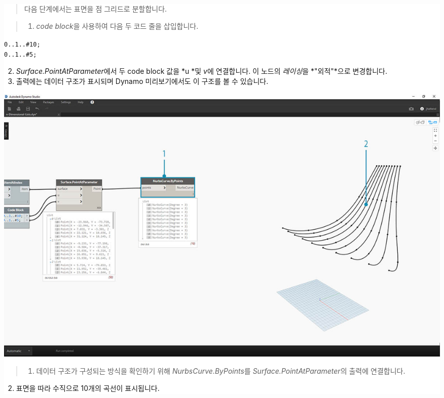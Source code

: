 > 다음 단계에서는 표면을 점 그리드로 분할합니다.

> 1. *code block*을 사용하여 다음 두 코드 줄을 삽입합니다.
```
0..1..#10;
0..1..#5;
```

2. *Surface.PointAtParameter*에서 두 code block 값을 *u *및 *v*에 연결합니다. 이 노드의 *레이싱*을 *"외적"*으로 변경합니다.
3. 출력에는 데이터 구조가 표시되며 Dynamo 미리보기에서도 이 구조를 볼 수 있습니다.

![연습](images/6-4/Exercise/A/01.jpg)

> 1. 데이터 구조가 구성되는 방식을 확인하기 위해 *NurbsCurve.ByPoints*를 *Surface.PointAtParameter*의 출력에 연결합니다.
2. 표면을 따라 수직으로 10개의 곡선이 표시됩니다.
